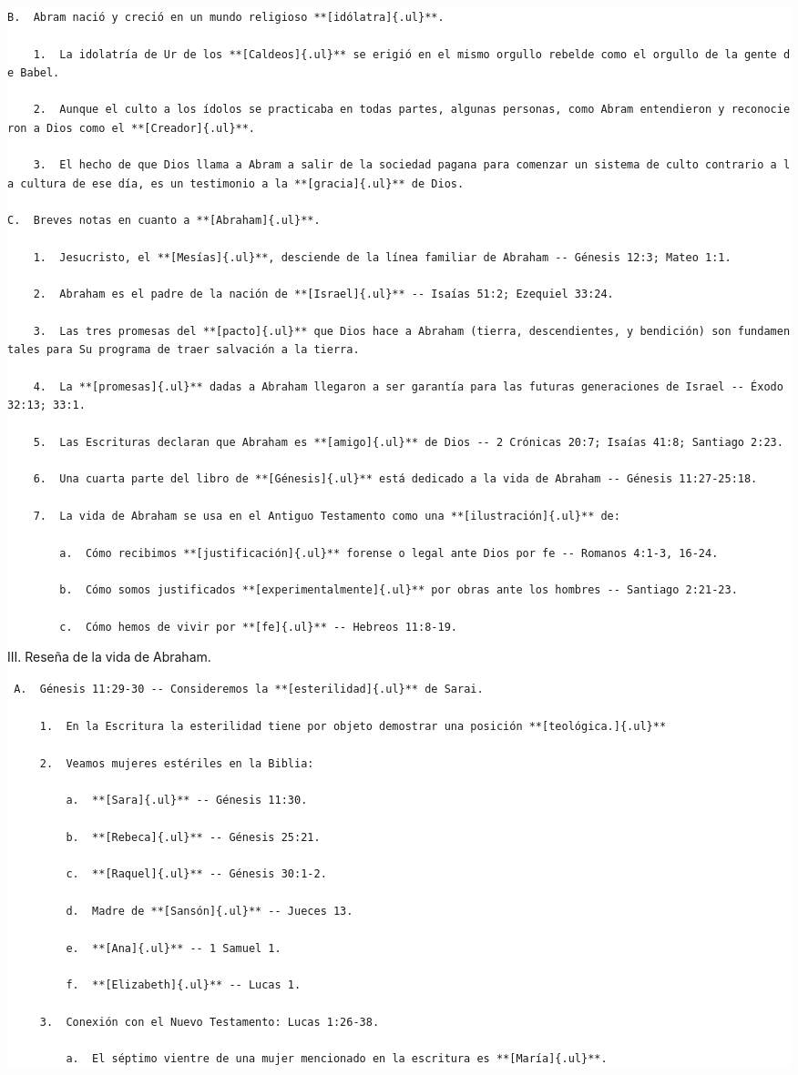     B.  Abram nació y creció en un mundo religioso **[idólatra]{.ul}**.
    
        1.  La idolatría de Ur de los **[Caldeos]{.ul}** se erigió en el mismo orgullo rebelde como el orgullo de la gente de Babel.
    
        2.  Aunque el culto a los ídolos se practicaba en todas partes, algunas personas, como Abram entendieron y reconocieron a Dios como el **[Creador]{.ul}**.
    
        3.  El hecho de que Dios llama a Abram a salir de la sociedad pagana para comenzar un sistema de culto contrario a la cultura de ese día, es un testimonio a la **[gracia]{.ul}** de Dios.
    
    C.  Breves notas en cuanto a **[Abraham]{.ul}**.
    
        1.  Jesucristo, el **[Mesías]{.ul}**, desciende de la línea familiar de Abraham -- Génesis 12:3; Mateo 1:1.
    
        2.  Abraham es el padre de la nación de **[Israel]{.ul}** -- Isaías 51:2; Ezequiel 33:24.
    
        3.  Las tres promesas del **[pacto]{.ul}** que Dios hace a Abraham (tierra, descendientes, y bendición) son fundamentales para Su programa de traer salvación a la tierra.
    
        4.  La **[promesas]{.ul}** dadas a Abraham llegaron a ser garantía para las futuras generaciones de Israel -- Éxodo 32:13; 33:1.
    
        5.  Las Escrituras declaran que Abraham es **[amigo]{.ul}** de Dios -- 2 Crónicas 20:7; Isaías 41:8; Santiago 2:23.
    
        6.  Una cuarta parte del libro de **[Génesis]{.ul}** está dedicado a la vida de Abraham -- Génesis 11:27-25:18.
    
        7.  La vida de Abraham se usa en el Antiguo Testamento como una **[ilustración]{.ul}** de:
    
            a.  Cómo recibimos **[justificación]{.ul}** forense o legal ante Dios por fe -- Romanos 4:1-3, 16-24.
    
            b.  Cómo somos justificados **[experimentalmente]{.ul}** por obras ante los hombres -- Santiago 2:21-23.
    
            c.  Cómo hemos de vivir por **[fe]{.ul}** -- Hebreos 11:8-19.

III. Reseña de la vida de Abraham.

     A.  Génesis 11:29-30 -- Consideremos la **[esterilidad]{.ul}** de Sarai.
    
         1.  En la Escritura la esterilidad tiene por objeto demostrar una posición **[teológica.]{.ul}**
    
         2.  Veamos mujeres estériles en la Biblia:
    
             a.  **[Sara]{.ul}** -- Génesis 11:30.
    
             b.  **[Rebeca]{.ul}** -- Génesis 25:21.
    
             c.  **[Raquel]{.ul}** -- Génesis 30:1-2.
    
             d.  Madre de **[Sansón]{.ul}** -- Jueces 13.
    
             e.  **[Ana]{.ul}** -- 1 Samuel 1.
    
             f.  **[Elizabeth]{.ul}** -- Lucas 1.
    
         3.  Conexión con el Nuevo Testamento: Lucas 1:26-38.
    
             a.  El séptimo vientre de una mujer mencionado en la escritura es **[María]{.ul}**.
    